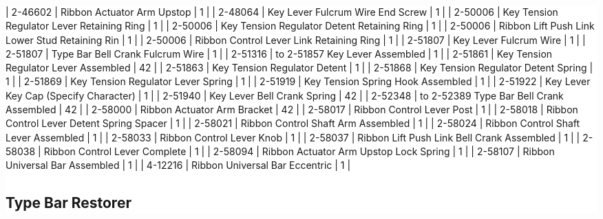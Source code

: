 | 2-46602   | Ribbon Actuator Arm Upstop                      | 1        |
| 2-48064   | Key Lever Fulcrum Wire End Screw                | 1        |
| 2-50006   | Key Tension Regulator Lever Retaining Ring      | 1        |
| 2-50006   | Key Tension Regulator Detent Retaining Ring     | 1        |
| 2-50006   | Ribbon Lift Push Link Lower Stud Retaining Rin  | 1        |
| 2-50006   | Ribbon Control Lever Link Retaining Ring        | 1        |
| 2-51807   | Key Lever Fulcrum Wire                          | 1        |
| 2-51807   | Type Bar Bell Crank Fulcrum Wire                | 1        |
| 2-51316   | to 2-51857 Key Lever Assembled                  | 1        |
| 2-51861   | Key Tension Regulator Lever Assembled           | 42       |
| 2-51863   | Key Tension Regulator Detent                    | 1        |
| 2-51868   | Key Tension Regulator Detent Spring             | 1        |
| 2-51869   | Key Tension Regulator Lever Spring              | 1        |
| 2-51919   | Key Tension Spring Hook Assembled               | 1        |
| 2-51922   | Key Lever Key Cap (Specify Character)           | 1        |
| 2-51940   | Key Lever Bell Crank Spring                     | 42       |
| 2-52348   | to 2-52389 Type Bar Bell Crank Assembled        | 42       |
| 2-58000   | Ribbon Actuator Arm Bracket                     | 42       |
| 2-58017   | Ribbon Control Lever Post                       | 1        |
| 2-58018   | Ribbon Control Lever Detent Spring Spacer       | 1        |
| 2-58021   | Ribbon Control Shaft Arm Assembled              | 1        |
| 2-58024   | Ribbon Control Shaft Lever Assembled            | 1        |
| 2-58033   | Ribbon Control Lever Knob                       | 1        |
| 2-58037   | Ribbon Lift Push Link Bell Crank Assembled      | 1        |
| 2-58038   | Ribbon Control Lever Complete                   | 1        |
| 2-58094   | Ribbon Actuator Arm Upstop Lock Spring          | 1        |
| 2-58107   | Ribbon Universal Bar Assembled                  | 1        |
| 4-12216   | Ribbon Universal Bar Eccentric                  | 1        |

## Type Bar Restorer
